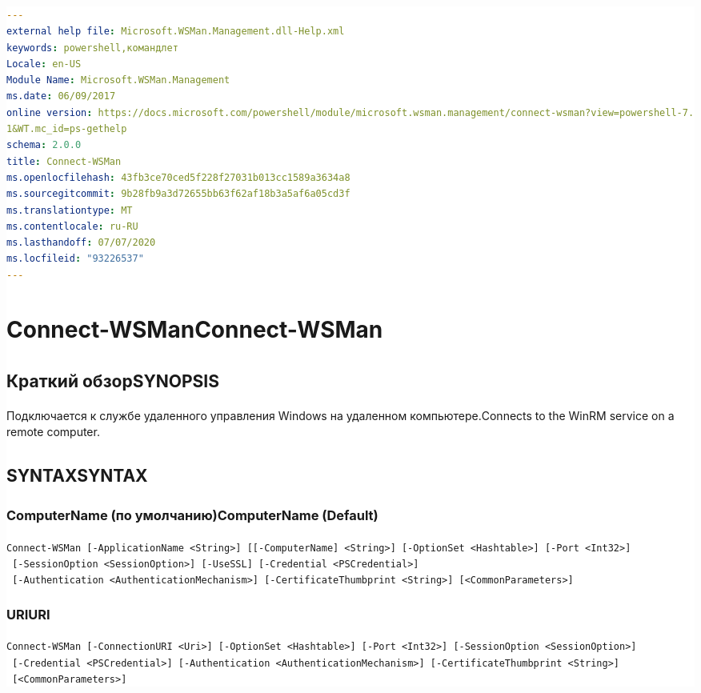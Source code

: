 ```yaml
---
external help file: Microsoft.WSMan.Management.dll-Help.xml
keywords: powershell,командлет
Locale: en-US
Module Name: Microsoft.WSMan.Management
ms.date: 06/09/2017
online version: https://docs.microsoft.com/powershell/module/microsoft.wsman.management/connect-wsman?view=powershell-7.1&WT.mc_id=ps-gethelp
schema: 2.0.0
title: Connect-WSMan
ms.openlocfilehash: 43fb3ce70ced5f228f27031b013cc1589a3634a8
ms.sourcegitcommit: 9b28fb9a3d72655bb63f62af18b3a5af6a05cd3f
ms.translationtype: MT
ms.contentlocale: ru-RU
ms.lasthandoff: 07/07/2020
ms.locfileid: "93226537"
---
```

# <span data-ttu-id="41ccd-103">Connect-WSMan</span><span class="sxs-lookup"><span data-stu-id="41ccd-103">Connect-WSMan</span></span>

## <span data-ttu-id="41ccd-104">Краткий обзор</span><span class="sxs-lookup"><span data-stu-id="41ccd-104">SYNOPSIS</span></span>
<span data-ttu-id="41ccd-105">Подключается к службе удаленного управления Windows на удаленном компьютере.</span><span class="sxs-lookup"><span data-stu-id="41ccd-105">Connects to the WinRM service on a remote computer.</span></span>

## <span data-ttu-id="41ccd-106">SYNTAX</span><span class="sxs-lookup"><span data-stu-id="41ccd-106">SYNTAX</span></span>

### <span data-ttu-id="41ccd-107">ComputerName (по умолчанию)</span><span class="sxs-lookup"><span data-stu-id="41ccd-107">ComputerName (Default)</span></span>

```
Connect-WSMan [-ApplicationName <String>] [[-ComputerName] <String>] [-OptionSet <Hashtable>] [-Port <Int32>]
 [-SessionOption <SessionOption>] [-UseSSL] [-Credential <PSCredential>]
 [-Authentication <AuthenticationMechanism>] [-CertificateThumbprint <String>] [<CommonParameters>]
```

### <span data-ttu-id="41ccd-108">URI</span><span class="sxs-lookup"><span data-stu-id="41ccd-108">URI</span></span>

```
Connect-WSMan [-ConnectionURI <Uri>] [-OptionSet <Hashtable>] [-Port <Int32>] [-SessionOption <SessionOption>]
 [-Credential <PSCredential>] [-Authentication <AuthenticationMechanism>] [-CertificateThumbprint <String>]
 [<CommonParameters>]
```
